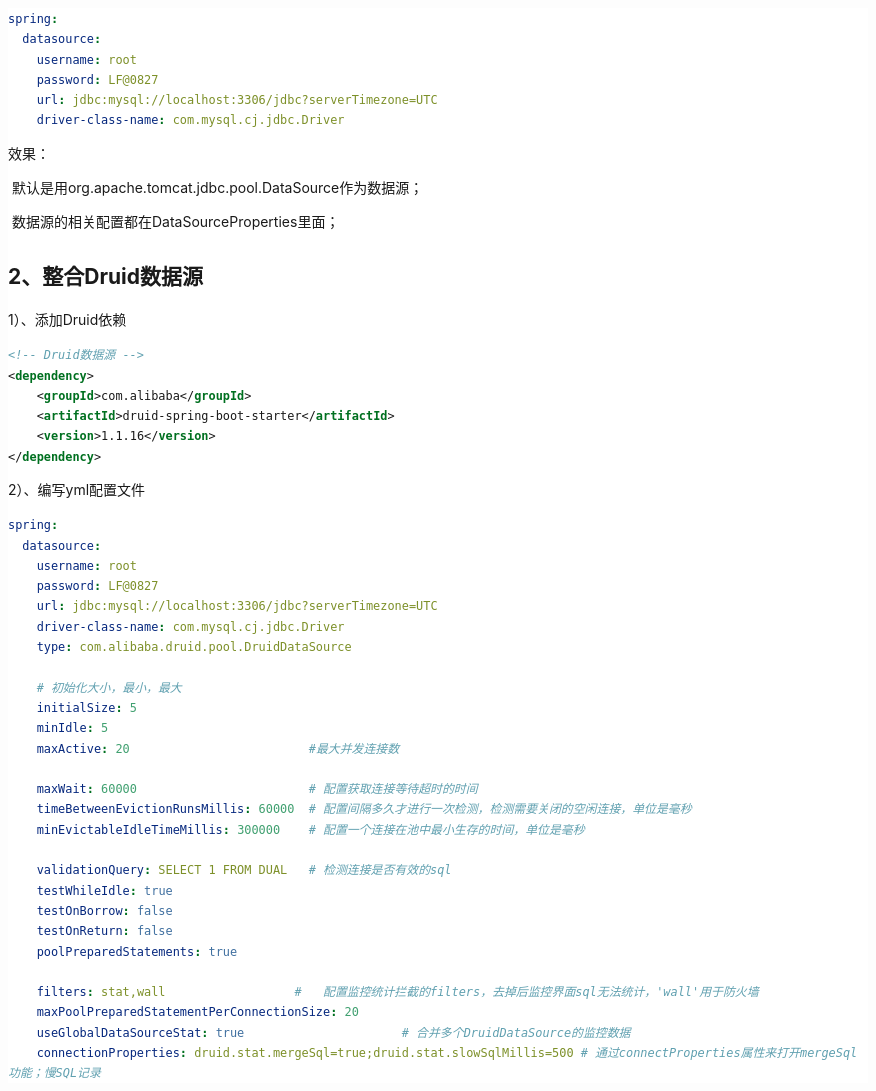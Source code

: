 

```yaml
spring:
  datasource:
    username: root
    password: LF@0827
    url: jdbc:mysql://localhost:3306/jdbc?serverTimezone=UTC
    driver-class-name: com.mysql.cj.jdbc.Driver
```

效果：

​	默认是用org.apache.tomcat.jdbc.pool.DataSource作为数据源；

​	数据源的相关配置都在DataSourceProperties里面；

## 2、整合Druid数据源

1）、添加Druid依赖

```xml
<!-- Druid数据源 -->
<dependency>    
    <groupId>com.alibaba</groupId>    
    <artifactId>druid-spring-boot-starter</artifactId>    
    <version>1.1.16</version>
</dependency>
```

2）、编写yml配置文件

```yaml
spring:
  datasource:
    username: root
    password: LF@0827
    url: jdbc:mysql://localhost:3306/jdbc?serverTimezone=UTC
    driver-class-name: com.mysql.cj.jdbc.Driver
    type: com.alibaba.druid.pool.DruidDataSource

    # 初始化大小，最小，最大
    initialSize: 5
    minIdle: 5
    maxActive: 20                         #最大并发连接数

    maxWait: 60000                        # 配置获取连接等待超时的时间
    timeBetweenEvictionRunsMillis: 60000  # 配置间隔多久才进行一次检测，检测需要关闭的空闲连接，单位是毫秒
    minEvictableIdleTimeMillis: 300000    # 配置一个连接在池中最小生存的时间，单位是毫秒

    validationQuery: SELECT 1 FROM DUAL   # 检测连接是否有效的sql
    testWhileIdle: true
    testOnBorrow: false
    testOnReturn: false
    poolPreparedStatements: true

    filters: stat,wall                  #   配置监控统计拦截的filters，去掉后监控界面sql无法统计，'wall'用于防火墙
    maxPoolPreparedStatementPerConnectionSize: 20
    useGlobalDataSourceStat: true                      # 合并多个DruidDataSource的监控数据
    connectionProperties: druid.stat.mergeSql=true;druid.stat.slowSqlMillis=500 # 通过connectProperties属性来打开mergeSql功能；慢SQL记录
```
